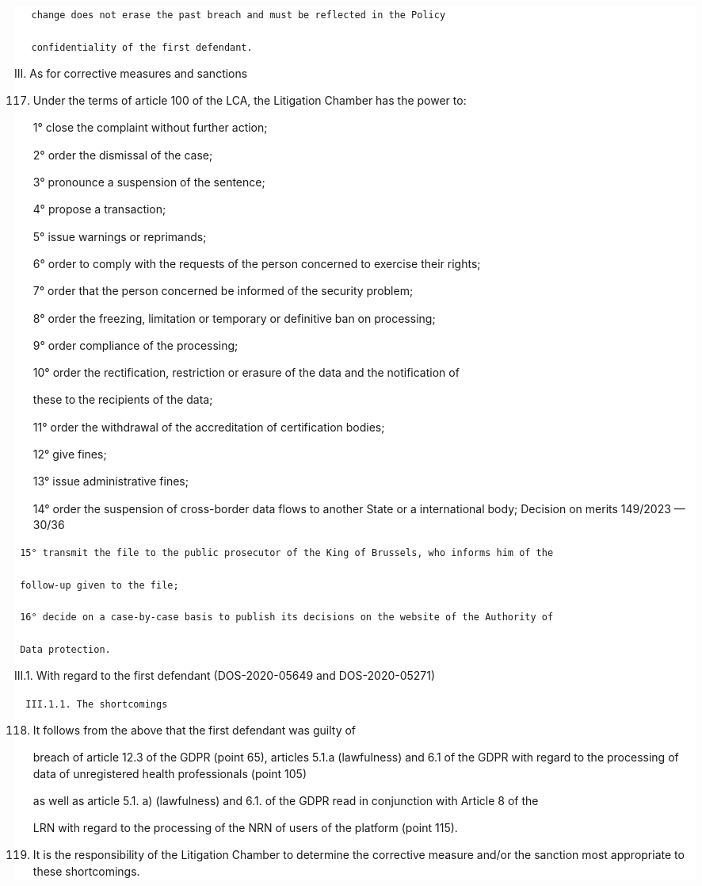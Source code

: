        change does not erase the past breach and must be reflected in the Policy

       confidentiality of the first defendant.

III. As for corrective measures and sanctions

 117. Under the terms of article 100 of the LCA, the Litigation Chamber has the power to:

       1° close the complaint without further action;

       2° order the dismissal of the case;

       3° pronounce a suspension of the sentence;

       4° propose a transaction;

       5° issue warnings or reprimands;

       6° order to comply with the requests of the person concerned to exercise their rights;

       7° order that the person concerned be informed of the security problem;

       8° order the freezing, limitation or temporary or definitive ban on processing;

       9° order compliance of the processing;

       10° order the rectification, restriction or erasure of the data and the notification of

       these to the recipients of the data;

       11° order the withdrawal of the accreditation of certification bodies;

       12° give fines;

       13° issue administrative fines;

       14° order the suspension of cross-border data flows to another State or a
       international body; Decision on merits 149/2023 — 30/36

     15° transmit the file to the public prosecutor of the King of Brussels, who informs him of the

     follow-up given to the file;

     16° decide on a case-by-case basis to publish its decisions on the website of the Authority of

     Data protection.

   III.1. With regard to the first defendant (DOS-2020-05649 and DOS-2020-05271)

      III.1.1. The shortcomings

118. It follows from the above that the first defendant was guilty of

     breach of article 12.3 of the GDPR (point 65), articles 5.1.a (lawfulness) and 6.1 of the GDPR
     with regard to the processing of data of unregistered health professionals (point 105)

     as well as article 5.1. a) (lawfulness) and 6.1. of the GDPR read in conjunction with Article 8 of the

     LRN with regard to the processing of the NRN of users of the platform (point 115).

119. It is the responsibility of the Litigation Chamber to determine the corrective measure and/or the sanction
     most appropriate to these shortcomings.

